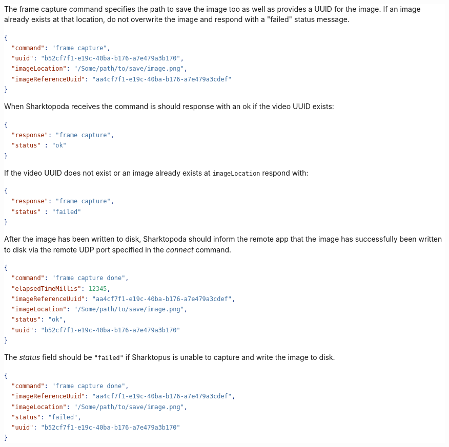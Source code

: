 The frame capture command specifies the path to save the image too as well as provides a UUID for the image. If an image already exists at that location, do not overwrite the image and respond with a "failed" status message.

```json
{
  "command": "frame capture",
  "uuid": "b52cf7f1-e19c-40ba-b176-a7e479a3b170",
  "imageLocation": "/Some/path/to/save/image.png",
  "imageReferenceUuid": "aa4cf7f1-e19c-40ba-b176-a7e479a3cdef"
}
```

When Sharktopoda receives the command is should response with an ok if the video UUID exists:

```json
{
  "response": "frame capture",
  "status" : "ok"
}
```

If the video UUID does not exist or an image already exists at `imageLocation` respond with:

```json
{
  "response": "frame capture",
  "status" : "failed"
}
```

After the image has been written to disk, Sharktopoda should inform the remote app that the image has successfully been written to disk via the remote UDP port specified in the _connect_ command.

```json
{
  "command": "frame capture done",
  "elapsedTimeMillis": 12345,
  "imageReferenceUuid": "aa4cf7f1-e19c-40ba-b176-a7e479a3cdef",
  "imageLocation": "/Some/path/to/save/image.png",
  "status": "ok",
  "uuid": "b52cf7f1-e19c-40ba-b176-a7e479a3b170"
}
```

The _status_ field should be `"failed"` if Sharktopus is unable to capture and write the image to disk.

```json
{
  "command": "frame capture done",
  "imageReferenceUuid": "aa4cf7f1-e19c-40ba-b176-a7e479a3cdef",
  "imageLocation": "/Some/path/to/save/image.png",
  "status": "failed",
  "uuid": "b52cf7f1-e19c-40ba-b176-a7e479a3b170"
}
```
